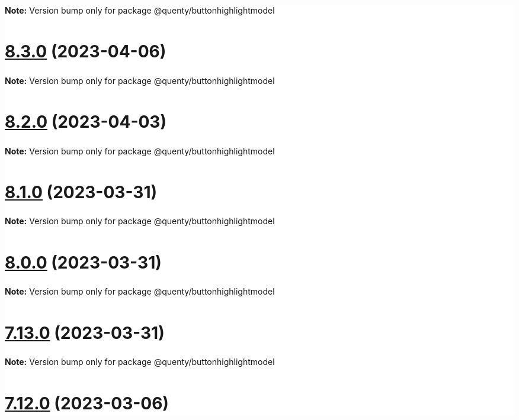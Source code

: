**Note:** Version bump only for package @quenty/buttonhighlightmodel





# [8.3.0](https://github.com/Quenty/NevermoreEngine/compare/@quenty/buttonhighlightmodel@8.2.0...@quenty/buttonhighlightmodel@8.3.0) (2023-04-06)

**Note:** Version bump only for package @quenty/buttonhighlightmodel





# [8.2.0](https://github.com/Quenty/NevermoreEngine/compare/@quenty/buttonhighlightmodel@8.1.0...@quenty/buttonhighlightmodel@8.2.0) (2023-04-03)

**Note:** Version bump only for package @quenty/buttonhighlightmodel





# [8.1.0](https://github.com/Quenty/NevermoreEngine/compare/@quenty/buttonhighlightmodel@8.0.0...@quenty/buttonhighlightmodel@8.1.0) (2023-03-31)

**Note:** Version bump only for package @quenty/buttonhighlightmodel





# [8.0.0](https://github.com/Quenty/NevermoreEngine/compare/@quenty/buttonhighlightmodel@7.13.0...@quenty/buttonhighlightmodel@8.0.0) (2023-03-31)

**Note:** Version bump only for package @quenty/buttonhighlightmodel





# [7.13.0](https://github.com/Quenty/NevermoreEngine/compare/@quenty/buttonhighlightmodel@7.12.0...@quenty/buttonhighlightmodel@7.13.0) (2023-03-31)

**Note:** Version bump only for package @quenty/buttonhighlightmodel





# [7.12.0](https://github.com/Quenty/NevermoreEngine/compare/@quenty/buttonhighlightmodel@7.11.0...@quenty/buttonhighlightmodel@7.12.0) (2023-03-06)
